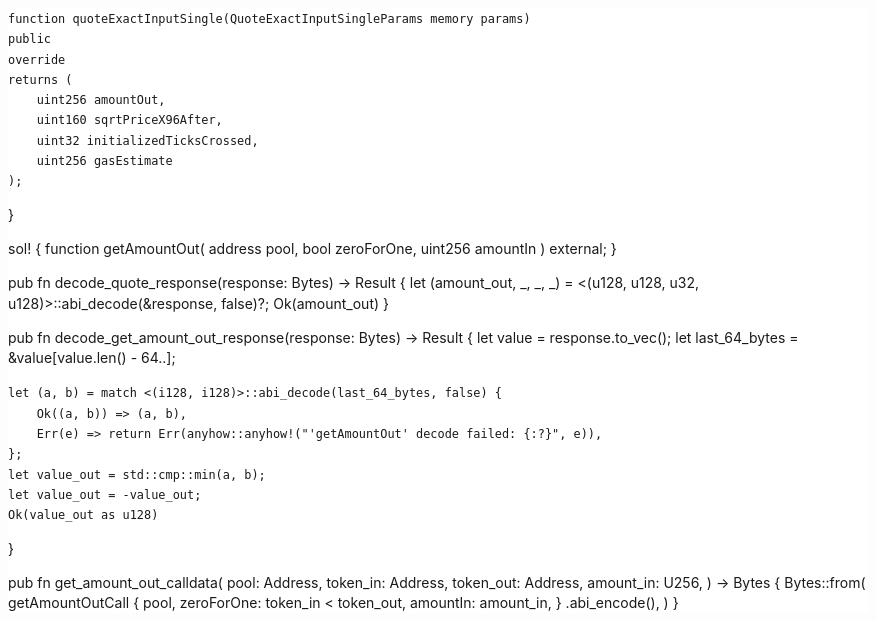     function quoteExactInputSingle(QuoteExactInputSingleParams memory params)
    public
    override
    returns (
        uint256 amountOut,
        uint160 sqrtPriceX96After,
        uint32 initializedTicksCrossed,
        uint256 gasEstimate
    );

}

sol! {
    function getAmountOut(
        address pool,
        bool zeroForOne,
        uint256 amountIn
    ) external;
}

pub fn decode_quote_response(response: Bytes) -> Result<u128> {
    let (amount_out, _, _, _) = <(u128, u128, u32, u128)>::abi_decode(&response, false)?;
    Ok(amount_out)
}

pub fn decode_get_amount_out_response(response: Bytes) -> Result<u128> {
    let value = response.to_vec();
    let last_64_bytes = &value[value.len() - 64..];

    let (a, b) = match <(i128, i128)>::abi_decode(last_64_bytes, false) {
        Ok((a, b)) => (a, b),
        Err(e) => return Err(anyhow::anyhow!("'getAmountOut' decode failed: {:?}", e)),
    };
    let value_out = std::cmp::min(a, b);
    let value_out = -value_out;
    Ok(value_out as u128)
}

pub fn get_amount_out_calldata(
    pool: Address,
    token_in: Address,
    token_out: Address,
    amount_in: U256,
) -> Bytes {
    Bytes::from(
        getAmountOutCall {
            pool,
            zeroForOne: token_in < token_out,
            amountIn: amount_in,
        }
        .abi_encode(),
    )
}
